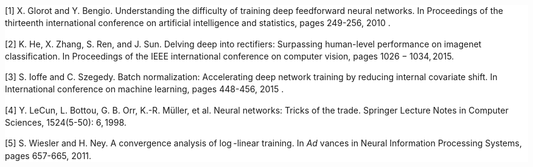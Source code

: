 \[1\] X. Glorot and Y. Bengio. Understanding the difficulty of training
deep feedforward neural networks. In Proceedings of the thirteenth
international conference on artificial intelligence and statistics,
pages 249-256, 2010 .

\[2\] K. He, X. Zhang, S. Ren, and J. Sun. Delving deep into rectifiers:
Surpassing human-level performance on imagenet classification. In
Proceedings of the IEEE international conference on computer vision,
pages $1026-1034,2015 .$

\[3\] S. Ioffe and C. Szegedy. Batch normalization: Accelerating deep
network training by reducing internal covariate shift. In International
conference on machine learning, pages 448-456, 2015 .

\[4\] Y. LeCun, L. Bottou, G. B. Orr, K.-R. Müller, et al. Neural
networks: Tricks of the trade. Springer Lecture Notes in Computer
Sciences, 1524(5-50): $6,1998 .$

\[5\] S. Wiesler and H. Ney. A convergence analysis of $\log$-linear
training. In $A d$ vances in Neural Information Processing Systems,
pages 657-665, 2011.
